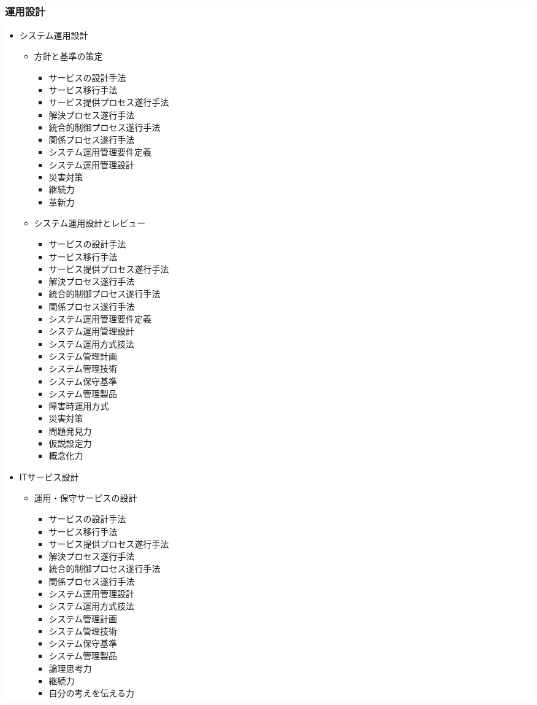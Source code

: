 ### 運用設計

- システム運用設計

	- 方針と基準の策定

		- サービスの設計手法
		- サービス移行手法
		- サービス提供プロセス遂行手法
		- 解決プロセス遂行手法
		- 統合的制御プロセス遂行手法
		- 関係プロセス遂行手法
		- システム運用管理要件定義
		- システム運用管理設計
		- 災害対策
		- 継続力　
		- 革新力

	- システム運用設計とレビュー

		- サービスの設計手法
		- サービス移行手法
		- サービス提供プロセス遂行手法
		- 解決プロセス遂行手法
		- 統合的制御プロセス遂行手法
		- 関係プロセス遂行手法
		- システム運用管理要件定義
		- システム運用管理設計
		- システム運用方式技法
		- システム管理計画
		- システム管理技術
		- システム保守基準
		- システム管理製品
		- 障害時運用方式
		- 災害対策
		- 問題発見力
		- 仮説設定力
		- 概念化力

- ITサービス設計

	- 運用・保守サービスの設計

		- サービスの設計手法
		- サービス移行手法
		- サービス提供プロセス遂行手法
		- 解決プロセス遂行手法
		- 統合的制御プロセス遂行手法
		- 関係プロセス遂行手法
		- システム運用管理設計
		- システム運用方式技法
		- システム管理計画
		- システム管理技術
		- システム保守基準
		- システム管理製品
		- 論理思考力
		- 継続力　
		- 自分の考えを伝える力
